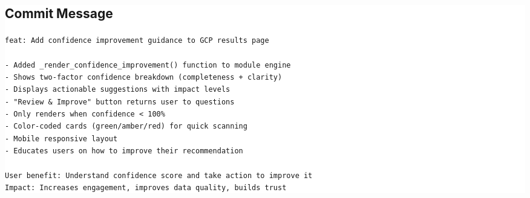 ## Commit Message
```
feat: Add confidence improvement guidance to GCP results page

- Added _render_confidence_improvement() function to module engine
- Shows two-factor confidence breakdown (completeness + clarity)
- Displays actionable suggestions with impact levels
- "Review & Improve" button returns user to questions
- Only renders when confidence < 100%
- Color-coded cards (green/amber/red) for quick scanning
- Mobile responsive layout
- Educates users on how to improve their recommendation

User benefit: Understand confidence score and take action to improve it
Impact: Increases engagement, improves data quality, builds trust
```
